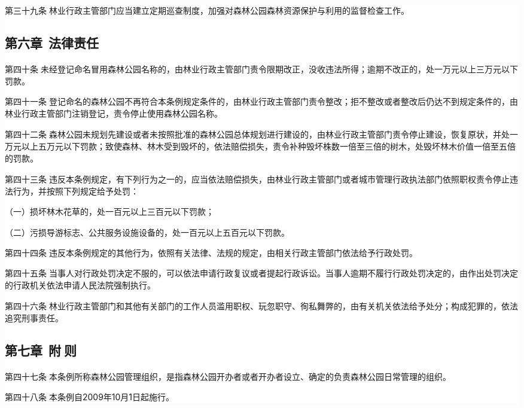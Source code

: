第三十九条 林业行政主管部门应当建立定期巡查制度，加强对森林公园森林资源保护与利用的监督检查工作。

## 第六章  法律责任

第四十条 未经登记命名冒用森林公园名称的，由林业行政主管部门责令限期改正，没收违法所得；逾期不改正的，处一万元以上三万元以下罚款。

第四十一条 登记命名的森林公园不再符合本条例规定条件的，由林业行政主管部门责令整改；拒不整改或者整改后仍达不到规定条件的，由林业行政主管部门注销登记，责令停止使用森林公园名称。

第四十二条 森林公园未规划先建设或者未按照批准的森林公园总体规划进行建设的，由林业行政主管部门责令停止建设，恢复原状，并处一万元以上五万元以下罚款；致使森林、林木受到毁坏的，依法赔偿损失，责令补种毁坏株数一倍至三倍的树木，处毁坏林木价值一倍至五倍的罚款。

第四十三条 违反本条例规定，有下列行为之一的，应当依法赔偿损失，由林业行政主管部门或者城市管理行政执法部门依照职权责令停止违法行为，并按照下列规定给予处罚：

（一）损坏林木花草的，处一百元以上三百元以下罚款；

（二）污损导游标志、公共服务设施设备的，处一百元以上五百元以下罚款。

第四十四条 违反本条例规定的其他行为，依照有关法律、法规的规定，由相关行政主管部门依法给予行政处罚。

第四十五条 当事人对行政处罚决定不服的，可以依法申请行政复议或者提起行政诉讼。当事人逾期不履行行政处罚决定的，由作出处罚决定的行政机关依法申请人民法院强制执行。

第四十六条 林业行政主管部门和其他有关部门的工作人员滥用职权、玩忽职守、徇私舞弊的，由有关机关依法给予处分；构成犯罪的，依法追究刑事责任。

## 第七章  附  则

第四十七条 本条例所称森林公园管理组织，是指森林公园开办者或者开办者设立、确定的负责森林公园日常管理的组织。

第四十八条 本条例自2009年10月1日起施行。